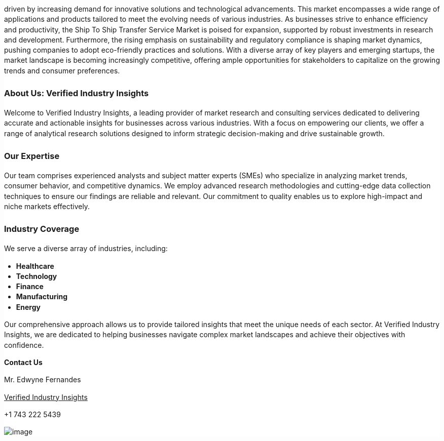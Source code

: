 driven by increasing demand for innovative solutions and technological advancements. This market encompasses a wide range of applications and products tailored to meet the evolving needs of various industries. As businesses strive to enhance efficiency and productivity, the Ship To Ship Transfer Service Market is poised for expansion, supported by robust investments in research and development. Furthermore, the rising emphasis on sustainability and regulatory compliance is shaping market dynamics, pushing companies to adopt eco-friendly practices and solutions. With a diverse array of key players and emerging startups, the market landscape is becoming increasingly competitive, offering ample opportunities for stakeholders to capitalize on the growing trends and consumer preferences.</p><h3>About Us: Verified Industry Insights</h3><p>Welcome to Verified Industry Insights, a leading provider of market research and consulting services dedicated to delivering accurate and actionable insights for businesses across various industries. With a focus on empowering our clients, we offer a range of analytical research solutions designed to inform strategic decision-making and drive sustainable growth.</p><h3>Our Expertise</h3><p>Our team comprises experienced analysts and subject matter experts (SMEs) who specialize in analyzing market trends, consumer behavior, and competitive dynamics. We employ advanced research methodologies and cutting-edge data collection techniques to ensure our findings are reliable and relevant. Our commitment to quality enables us to explore high-impact and niche markets effectively.</p><h3>Industry Coverage</h3><p>We serve a diverse array of industries, including:</p><ul><li><strong>Healthcare</strong></li><li><strong>Technology</strong></li><li><strong>Finance</strong></li><li><strong>Manufacturing</strong></li><li><strong>Energy</strong></li></ul><p>Our comprehensive approach allows us to provide tailored insights that meet the unique needs of each sector. At Verified Industry Insights, we are dedicated to helping businesses navigate complex market landscapes and achieve their objectives with confidence.</p><p><strong>Contact Us</strong></p><p>Mr. Edwyne Fernandes</p><p><a href="https://www.verifiedindustryinsights.com/">Verified Industry Insights</a></p><p>+1 743 222 5439</p>
![image](https://github.com/user-attachments/assets/66277257-9886-49d5-8e0d-6b59960be0b2)
